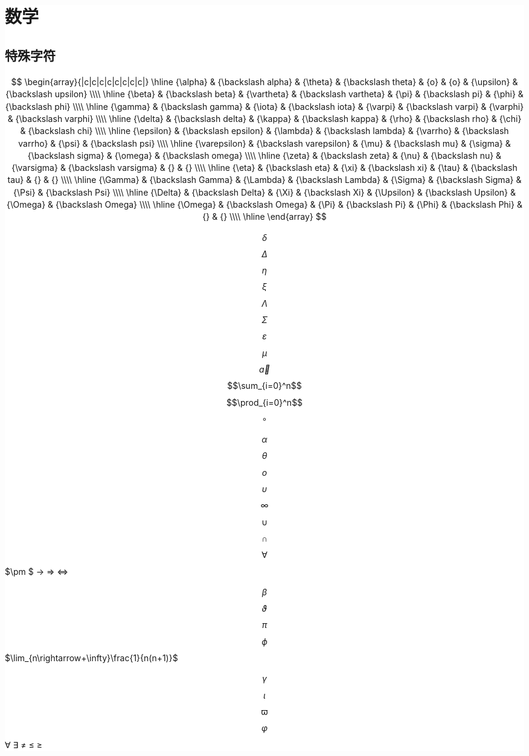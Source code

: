 

# 数学

## 特殊字符

$$
\begin{array}{|c|c|c|c|c|c|c|c|}
\hline
{\alpha} & {\backslash alpha} & {\theta} & {\backslash theta} & {o} & {o} & {\upsilon} & {\backslash upsilon} \\\\
\hline
{\beta} & {\backslash beta} & {\vartheta} & {\backslash vartheta} & {\pi} & {\backslash pi} & {\phi} & {\backslash phi} \\\\
\hline
{\gamma} & {\backslash gamma} & {\iota} & {\backslash iota} & {\varpi} & {\backslash varpi} & {\varphi} & {\backslash varphi} \\\\
\hline
{\delta} & {\backslash delta} & {\kappa} & {\backslash kappa} & {\rho} & {\backslash rho} & {\chi} & {\backslash chi} \\\\
\hline
{\epsilon} & {\backslash epsilon} & {\lambda} & {\backslash lambda} & {\varrho} & {\backslash varrho} & {\psi} & {\backslash psi} \\\\
\hline
{\varepsilon} & {\backslash varepsilon} & {\mu} & {\backslash mu} & {\sigma} & {\backslash sigma} & {\omega} & {\backslash omega} \\\\
\hline
{\zeta} & {\backslash zeta} & {\nu} & {\backslash nu} & {\varsigma} & {\backslash varsigma} & {} & {} \\\\
\hline
{\eta} & {\backslash eta} & {\xi} & {\backslash xi} & {\tau} & {\backslash tau} & {} & {} \\\\
\hline
{\Gamma} & {\backslash Gamma} & {\Lambda} & {\backslash Lambda} & {\Sigma} & {\backslash Sigma} & {\Psi} & {\backslash Psi} \\\\
\hline
{\Delta} & {\backslash Delta} & {\Xi} & {\backslash Xi} & {\Upsilon} & {\backslash Upsilon} & {\Omega} & {\backslash Omega} \\\\
\hline
{\Omega} & {\backslash Omega} & {\Pi} & {\backslash Pi} & {\Phi} & {\backslash Phi} & {} & {} \\\\
\hline
\end{array}
$$

$$\delta$$ $$\Delta$$ $$\eta$$ $$\xi$$ $$\Lambda$$  $$\Sigma$$ $$\varepsilon$$ $$\mu$$ $$\vec{a}$$ $$\sum_{i=0}^n$$ $$\prod_{i=0}^n$$ $$\circ$$ 

$$\alpha$$ $$\theta$$ $$o$$ $$\upsilon$$ $$\infty$$ $$\cup$$ $$\cap$$ $$\forall$$  $\pm $ $\to$ $\Rightarrow$ $\iff$ 

$$\beta$$ $$\vartheta$$ $$\pi$$ $$\phi$$ $\lim_{n\rightarrow+\infty}\frac{1}{n(n+1)}$ 

$$\gamma$$ $$\iota$$ $$\varpi$$ $$\varphi$$ $\forall$ $\exists$ $\neq$ $\leq$ $\geq$ 
